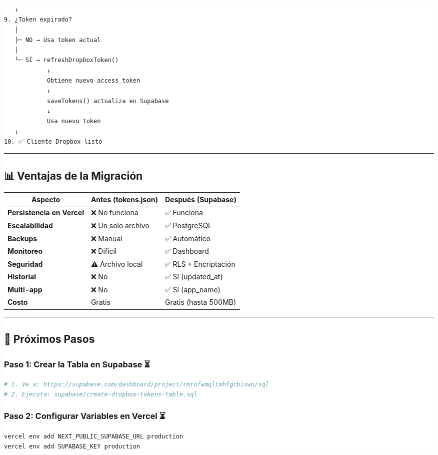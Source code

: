 ```
   ↓
9. ¿Token expirado?
   │
   ├─ NO → Usa token actual
   │
   └─ SÍ → refreshDropboxToken()
            ↓
            Obtiene nuevo access_token
            ↓
            saveTokens() actualiza en Supabase
            ↓
            Usa nuevo token
   ↓
10. ✅ Cliente Dropbox listo
```

---

## 📊 Ventajas de la Migración

| Aspecto | Antes (tokens.json) | Después (Supabase) |
|---------|---------------------|-------------------|
| **Persistencia en Vercel** | ❌ No funciona | ✅ Funciona |
| **Escalabilidad** | ❌ Un solo archivo | ✅ PostgreSQL |
| **Backups** | ❌ Manual | ✅ Automático |
| **Monitoreo** | ❌ Difícil | ✅ Dashboard |
| **Seguridad** | ⚠️ Archivo local | ✅ RLS + Encriptación |
| **Historial** | ❌ No | ✅ Sí (updated_at) |
| **Multi-app** | ❌ No | ✅ Sí (app_name) |
| **Costo** | Gratis | Gratis (hasta 500MB) |

---

## 🎯 Próximos Pasos

### Paso 1: Crear la Tabla en Supabase ⏳

```bash
# 1. Ve a: https://supabase.com/dashboard/project/rmrofwmqltmhfgcbixwn/sql
# 2. Ejecuta: supabase/create-dropbox-tokens-table.sql
```

### Paso 2: Configurar Variables en Vercel ⏳

```bash
vercel env add NEXT_PUBLIC_SUPABASE_URL production
vercel env add SUPABASE_KEY production
```
